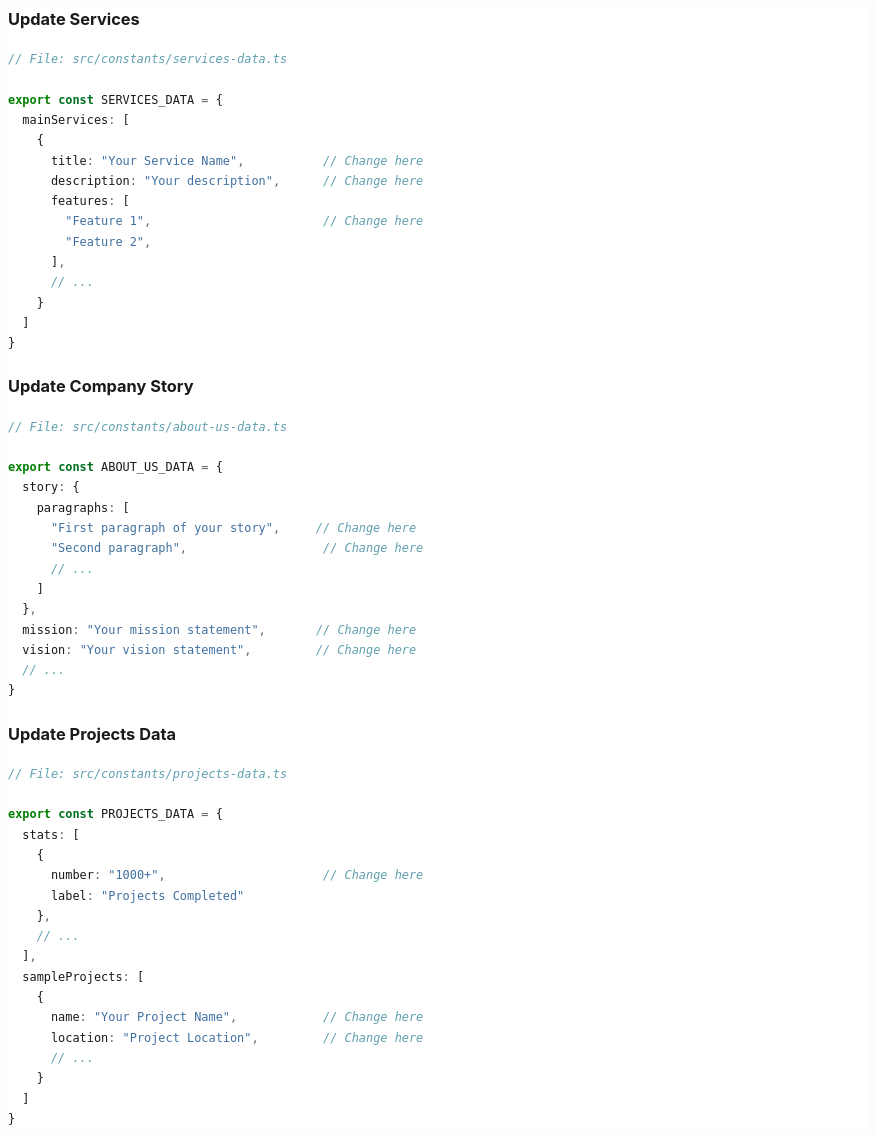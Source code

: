 ### **Update Services**
```typescript
// File: src/constants/services-data.ts

export const SERVICES_DATA = {
  mainServices: [
    {
      title: "Your Service Name",           // Change here
      description: "Your description",      // Change here
      features: [
        "Feature 1",                        // Change here
        "Feature 2",
      ],
      // ...
    }
  ]
}
```

### **Update Company Story**
```typescript
// File: src/constants/about-us-data.ts

export const ABOUT_US_DATA = {
  story: {
    paragraphs: [
      "First paragraph of your story",     // Change here
      "Second paragraph",                   // Change here
      // ...
    ]
  },
  mission: "Your mission statement",       // Change here
  vision: "Your vision statement",         // Change here
  // ...
}
```

### **Update Projects Data**
```typescript
// File: src/constants/projects-data.ts

export const PROJECTS_DATA = {
  stats: [
    { 
      number: "1000+",                      // Change here
      label: "Projects Completed" 
    },
    // ...
  ],
  sampleProjects: [
    {
      name: "Your Project Name",            // Change here
      location: "Project Location",         // Change here
      // ...
    }
  ]
}
```

